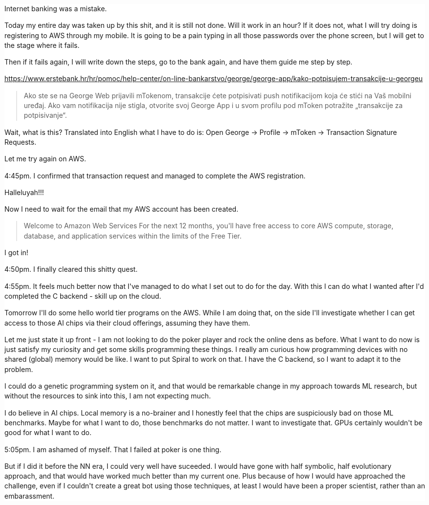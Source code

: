 Internet banking was a mistake.

Today my entire day was taken up by this shit, and it is still not done. Will it work in an hour? If it does not, what I will try doing is registering to AWS through my mobile. It is going to be a pain typing in all those passwords over the phone screen, but I will get to the stage where it fails.

Then if it fails again, I will write down the steps, go to the bank again, and have them guide me step by step.

https://www.erstebank.hr/hr/pomoc/help-center/on-line-bankarstvo/george/george-app/kako-potpisujem-transakcije-u-georgeu

> Ako ste se na George Web prijavili mTokenom, transakcije ćete potpisivati push notifikacijom koja će stići na Vaš mobilni uređaj. Ako vam notifikacija nije stigla, otvorite svoj George App i u svom profilu pod mToken potražite „transakcije za potpisivanje“.

Wait, what is this? Translated into English what I have to do is: Open George -> Profile -> mToken -> Transaction Signature Requests.

Let me try again on AWS.

4:45pm. I confirmed that transaction request and managed to complete the AWS registration.

Halleluyah!!!

Now I need to wait for the email that my AWS account has been created.

> Welcome to Amazon Web Services
> For the next 12 months, you'll have free access to core AWS compute, storage, database, and application services within the limits of the Free Tier.

I got in!

4:50pm. I finally cleared this shitty quest.

4:55pm. It feels much better now that I've managed to do what I set out to do for the day. With this I can do what I wanted after I'd completed the C backend - skill up on the cloud.

Tomorrow I'll do some hello world tier programs on the AWS. While I am doing that, on the side I'll investigate whether I can get access to those AI chips via their cloud offerings, assuming they have them.

Let me just state it up front - I am not looking to do the poker player and rock the online dens as before. What I want to do now is just satisfy my curiosity and get some skills programming these things. I really am curious how programming devices with no shared (global) memory would be like. I want to put Spiral to work on that. I have the C backend, so I want to adapt it to the problem.

I could do a genetic programming system on it, and that would be remarkable change in my approach towards ML research, but without the resources to sink into this, I am not expecting much.

I do believe in AI chips. Local memory is a no-brainer and I honestly feel that the chips are suspiciously bad on those ML benchmarks. Maybe for what I want to do, those benchmarks do not matter. I want to investigate that. GPUs certainly wouldn't be good for what I want to do.

5:05pm. I am ashamed of myself. That I failed at poker is one thing.

But if I did it before the NN era, I could very well have suceeded. I would have gone with half symbolic, half evolutionary approach, and that would have worked much better than my current one. Plus because of how I would have approached the challenge, even if I couldn't create a great bot using those techniques, at least I would have been a proper scientist, rather than an embarassment.
